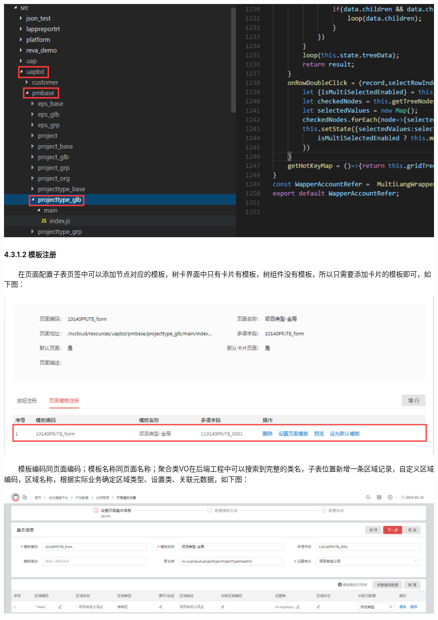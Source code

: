 <img src='4_3_08.png'/>

#### 4.3.1.2 模板注册
　　在页面配置子表页签中可以添加节点对应的模板，树卡界面中只有卡片有模板，树组件没有模板，所以只需要添加卡片的模板即可，如下图：  

<img src='4_3_09.png'/>

　　模板编码同页面编码；模板名称同页面名称；聚合类VO在后端工程中可以搜索到完整的类名，子表位置新增一条区域记录，自定义区域编码，区域名称，根据实际业务确定区域类型、设置类、关联元数据，如下图：  

<img src='4_3_10.png'/>
